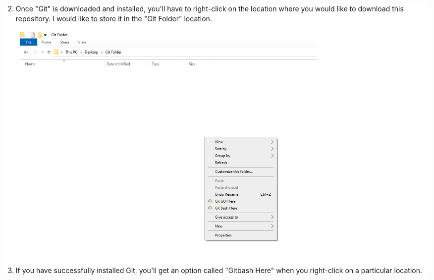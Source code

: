 2. Once "Git" is downloaded and installed, you'll have to right-click on the location where you would like to download this repository. I would like to store it in the "Git Folder" location. 

&emsp;&emsp; <img src = "https://github.com/ddthang86/Heart-Disease-Prediction/blob/main/images/Screenshot%20(15).png" width = "600" />

3. If you have successfully installed Git, you'll get an option called "Gitbash Here" when you right-click on a particular location. 
